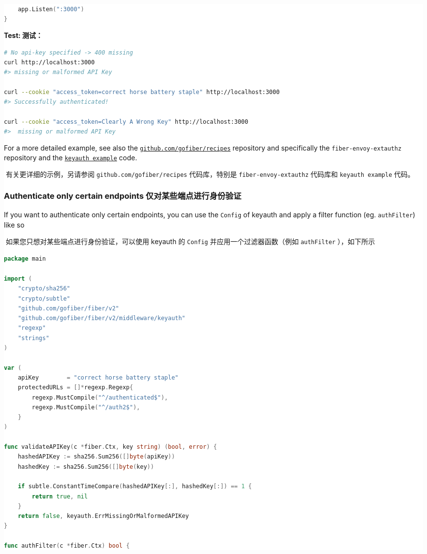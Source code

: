 ```go
    app.Listen(":3000")
}
```



**Test:
测试：**

```bash
# No api-key specified -> 400 missing 
curl http://localhost:3000
#> missing or malformed API Key

curl --cookie "access_token=correct horse battery staple" http://localhost:3000
#> Successfully authenticated!

curl --cookie "access_token=Clearly A Wrong Key" http://localhost:3000
#>  missing or malformed API Key
```



For a more detailed example, see also the [`github.com/gofiber/recipes`](https://github.com/gofiber/recipes) repository and specifically the `fiber-envoy-extauthz` repository and the [`keyauth example`](https://github.com/gofiber/recipes/blob/master/fiber-envoy-extauthz/authz/main.go) code.

​	有关更详细的示例，另请参阅 `github.com/gofiber/recipes` 代码库，特别是 `fiber-envoy-extauthz` 代码库和 `keyauth example` 代码。

### Authenticate only certain endpoints 仅对某些端点进行身份验证

If you want to authenticate only certain endpoints, you can use the `Config` of keyauth and apply a filter function (eg. `authFilter`) like so

​	如果您只想对某些端点进行身份验证，可以使用 keyauth 的 `Config` 并应用一个过滤器函数（例如 `authFilter` ），如下所示

```go
package main

import (
    "crypto/sha256"
    "crypto/subtle"
    "github.com/gofiber/fiber/v2"
    "github.com/gofiber/fiber/v2/middleware/keyauth"
    "regexp"
    "strings"
)

var (
    apiKey        = "correct horse battery staple"
    protectedURLs = []*regexp.Regexp{
        regexp.MustCompile("^/authenticated$"),
        regexp.MustCompile("^/auth2$"),
    }
)

func validateAPIKey(c *fiber.Ctx, key string) (bool, error) {
    hashedAPIKey := sha256.Sum256([]byte(apiKey))
    hashedKey := sha256.Sum256([]byte(key))

    if subtle.ConstantTimeCompare(hashedAPIKey[:], hashedKey[:]) == 1 {
        return true, nil
    }
    return false, keyauth.ErrMissingOrMalformedAPIKey
}

func authFilter(c *fiber.Ctx) bool {
```